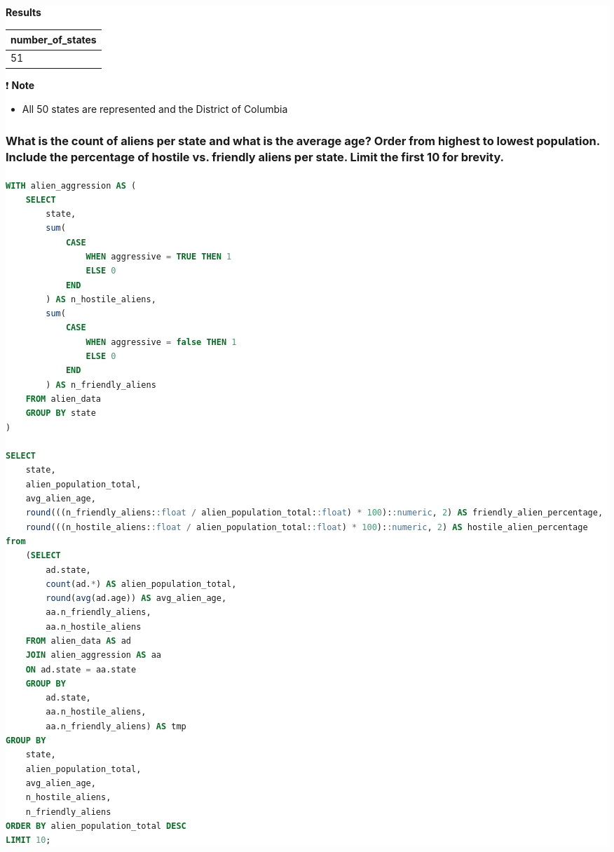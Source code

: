 **Results**

number_of_states|
----------------|
51|

❗ **Note**
* All 50 states are represented and the District of Columbia

### What is the count of aliens per state and what is the average age?   Order from highest to lowest population.  Include the percentage of hostile vs. friendly aliens per state.  Limit the first 10 for brevity.

````sql
WITH alien_aggression AS (
	SELECT
		state,
		sum(
			CASE
				WHEN aggressive = TRUE THEN 1
				ELSE 0
			END 
		) AS n_hostile_aliens,
		sum(
			CASE
				WHEN aggressive = false THEN 1
				ELSE 0
			END 
		) AS n_friendly_aliens
	FROM alien_data
	GROUP BY state
)              

SELECT
	state,
	alien_population_total,
	avg_alien_age,
	round(((n_friendly_aliens::float / alien_population_total::float) * 100)::numeric, 2) AS friendly_alien_percentage,
	round(((n_hostile_aliens::float / alien_population_total::float) * 100)::numeric, 2) AS hostile_alien_percentage
from
	(SELECT
		ad.state,
		count(ad.*) AS alien_population_total,
		round(avg(ad.age)) AS avg_alien_age,
		aa.n_friendly_aliens,
		aa.n_hostile_aliens
	FROM alien_data AS ad
	JOIN alien_aggression AS aa
	ON ad.state = aa.state
	GROUP BY 
		ad.state,
		aa.n_hostile_aliens,
		aa.n_friendly_aliens) AS tmp
GROUP BY 
	state,
	alien_population_total,
	avg_alien_age,
	n_hostile_aliens,
	n_friendly_aliens
ORDER BY alien_population_total DESC
LIMIT 10;
````